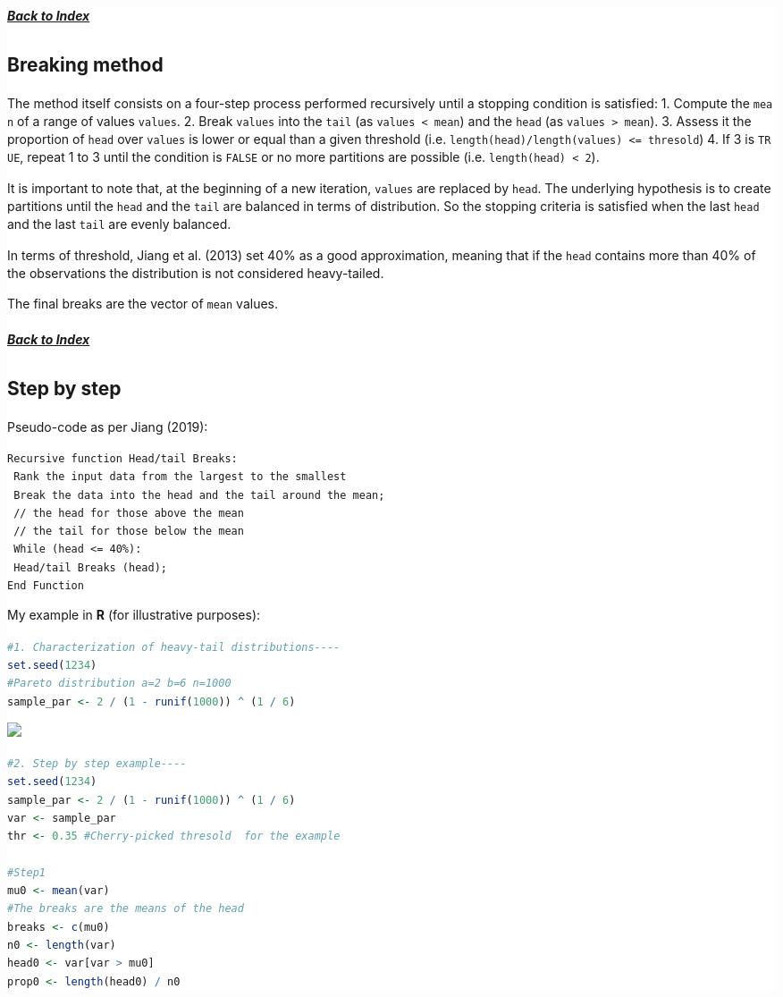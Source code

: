 ##### *[Back to Index](#index)*

## Breaking method

The method itself consists on a four-step process performed recursively
until a stopping condition is satisfied: 1. Compute the `mean` of a
range of values `values`. 2. Break `values` into the `tail` (as `values
< mean`) and the `head` (as `values > mean`). 3. Assess it the
proportion of `head` over `values` is lower or equal than a given
threshold (i.e. `length(head)/length(values) <= thresold`) 4. If 3 is
`TRUE`, repeat 1 to 3 until the condition is `FALSE` or no more
partitions are possible (i.e. `length(head) < 2`).

It is important to note that, at the beginning of a new iteration,
`values` are replaced by `head`. The underlying hypothesis is to create
partitions until the `head` and the `tail` are balanced in terms of
distribution. So the stopping criteria is satisfied when the last `head`
and the last `tail` are evenly balanced.

In terms of threshold, Jiang et al. (2013) set 40% as a good
approximation, meaning that if the `head` contains more than 40% of the
observations the distribution is not considered heavy-tailed.

The final breaks are the vector of `mean` values.

##### *[Back to Index](#index)*

## Step by step

Pseudo-code as per Jiang (2019):

    Recursive function Head/tail Breaks:
     Rank the input data from the largest to the smallest
     Break the data into the head and the tail around the mean;
     // the head for those above the mean
     // the tail for those below the mean
     While (head <= 40%):
     Head/tail Breaks (head);
    End Function

My example in **R** (for illustrative purposes):

``` r
#1. Characterization of heavy-tail distributions----
set.seed(1234)
#Pareto distribution a=2 b=6 n=1000
sample_par <- 2 / (1 - runif(1000)) ^ (1 / 6)
```

![](https://i.imgur.com/pw6McvG.png)

``` r
#2. Step by step example----
set.seed(1234)
sample_par <- 2 / (1 - runif(1000)) ^ (1 / 6)
var <- sample_par
thr <- 0.35 #Cherry-picked thresold  for the example

#Step1
mu0 <- mean(var)
#The breaks are the means of the head
breaks <- c(mu0)
n0 <- length(var)
head0 <- var[var > mu0]
prop0 <- length(head0) / n0
```

